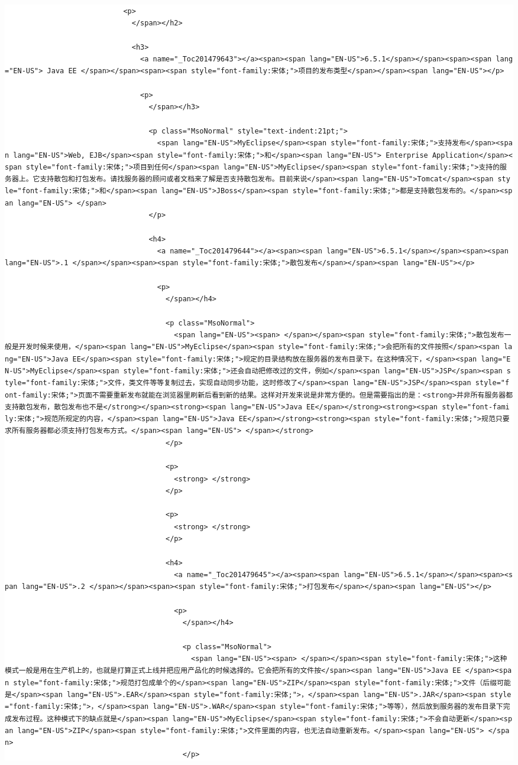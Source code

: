                                 <p>
                                  </span></h2> 
                                  
                                  <h3>
                                    <a name="_Toc201479643"></a><span><span lang="EN-US">6.5.1</span></span><span><span lang="EN-US"> Java EE </span></span><span><span style="font-family:宋体;">项目的发布类型</span></span><span lang="EN-US"></p> 
                                    
                                    <p>
                                      </span></h3> 
                                      
                                      <p class="MsoNormal" style="text-indent:21pt;">
                                        <span lang="EN-US">MyEclipse</span><span style="font-family:宋体;">支持发布</span><span lang="EN-US">Web, EJB</span><span style="font-family:宋体;">和</span><span lang="EN-US"> Enterprise Application</span><span style="font-family:宋体;">项目到任何</span><span lang="EN-US">MyEclipse</span><span style="font-family:宋体;">支持的服务器上。它支持散包和打包发布。请找服务器的顾问或者文档来了解是否支持散包发布。目前来说</span><span lang="EN-US">Tomcat</span><span style="font-family:宋体;">和</span><span lang="EN-US">JBoss</span><span style="font-family:宋体;">都是支持散包发布的。</span><span lang="EN-US"> </span>
                                      </p>
                                      
                                      <h4>
                                        <a name="_Toc201479644"></a><span><span lang="EN-US">6.5.1</span></span><span><span lang="EN-US">.1 </span></span><span><span style="font-family:宋体;">散包发布</span></span><span lang="EN-US"></p> 
                                        
                                        <p>
                                          </span></h4> 
                                          
                                          <p class="MsoNormal">
                                            <span lang="EN-US"><span> </span></span><span style="font-family:宋体;">散包发布一般是开发时候来使用，</span><span lang="EN-US">MyEclipse</span><span style="font-family:宋体;">会把所有的文件按照</span><span lang="EN-US">Java EE</span><span style="font-family:宋体;">规定的目录结构放在服务器的发布目录下。在这种情况下，</span><span lang="EN-US">MyEclipse</span><span style="font-family:宋体;">还会自动把修改过的文件，例如</span><span lang="EN-US">JSP</span><span style="font-family:宋体;">文件，类文件等等复制过去，实现自动同步功能，这时修改了</span><span lang="EN-US">JSP</span><span style="font-family:宋体;">页面不需要重新发布就能在浏览器里刷新后看到新的结果。这样对开发来说是非常方便的。但是需要指出的是：<strong>并非所有服务器都支持散包发布，散包发布也不是</strong></span><strong><span lang="EN-US">Java EE</span></strong><strong><span style="font-family:宋体;">规范所规定的内容，</span><span lang="EN-US">Java EE</span></strong><strong><span style="font-family:宋体;">规范只要求所有服务器都必须支持打包发布方式。</span><span lang="EN-US"> </span></strong>
                                          </p>
                                          
                                          <p>
                                            <strong> </strong>
                                          </p>
                                          
                                          <p>
                                            <strong> </strong>
                                          </p>
                                          
                                          <h4>
                                            <a name="_Toc201479645"></a><span><span lang="EN-US">6.5.1</span></span><span><span lang="EN-US">.2 </span></span><span><span style="font-family:宋体;">打包发布</span></span><span lang="EN-US"></p> 
                                            
                                            <p>
                                              </span></h4> 
                                              
                                              <p class="MsoNormal">
                                                <span lang="EN-US"><span> </span></span><span style="font-family:宋体;">这种模式一般是用在生产机上的，也就是打算正式上线并把应用产品化的时候选择的。它会把所有的文件按</span><span lang="EN-US">Java EE </span><span style="font-family:宋体;">规范打包成单个的</span><span lang="EN-US">ZIP</span><span style="font-family:宋体;">文件（后缀可能是</span><span lang="EN-US">.EAR</span><span style="font-family:宋体;">，</span><span lang="EN-US">.JAR</span><span style="font-family:宋体;">，</span><span lang="EN-US">.WAR</span><span style="font-family:宋体;">等等），然后放到服务器的发布目录下完成发布过程。这种模式下的缺点就是</span><span lang="EN-US">MyEclipse</span><span style="font-family:宋体;">不会自动更新</span><span lang="EN-US">ZIP</span><span style="font-family:宋体;">文件里面的内容，也无法自动重新发布。</span><span lang="EN-US"> </span>
                                              </p>
                                              
